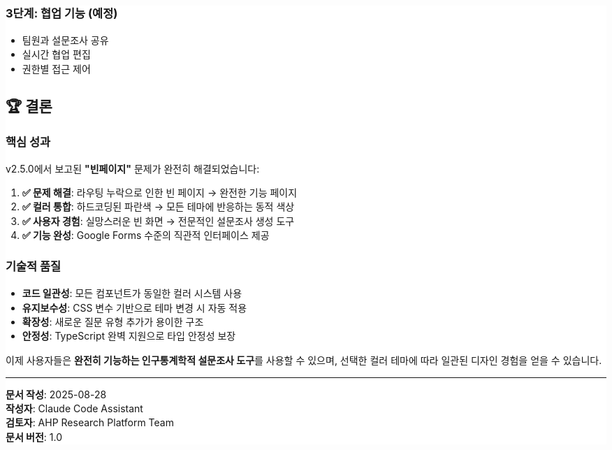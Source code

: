 ### 3단계: 협업 기능 (예정)
- 팀원과 설문조사 공유
- 실시간 협업 편집
- 권한별 접근 제어

## 🏆 결론

### 핵심 성과
v2.5.0에서 보고된 **"빈페이지"** 문제가 완전히 해결되었습니다:

1. **✅ 문제 해결**: 라우팅 누락으로 인한 빈 페이지 → 완전한 기능 페이지
2. **✅ 컬러 통합**: 하드코딩된 파란색 → 모든 테마에 반응하는 동적 색상
3. **✅ 사용자 경험**: 실망스러운 빈 화면 → 전문적인 설문조사 생성 도구
4. **✅ 기능 완성**: Google Forms 수준의 직관적 인터페이스 제공

### 기술적 품질
- **코드 일관성**: 모든 컴포넌트가 동일한 컬러 시스템 사용
- **유지보수성**: CSS 변수 기반으로 테마 변경 시 자동 적용
- **확장성**: 새로운 질문 유형 추가가 용이한 구조
- **안정성**: TypeScript 완벽 지원으로 타입 안정성 보장

이제 사용자들은 **완전히 기능하는 인구통계학적 설문조사 도구**를 사용할 수 있으며, 선택한 컬러 테마에 따라 일관된 디자인 경험을 얻을 수 있습니다.

---

**문서 작성**: 2025-08-28  
**작성자**: Claude Code Assistant  
**검토자**: AHP Research Platform Team  
**문서 버전**: 1.0